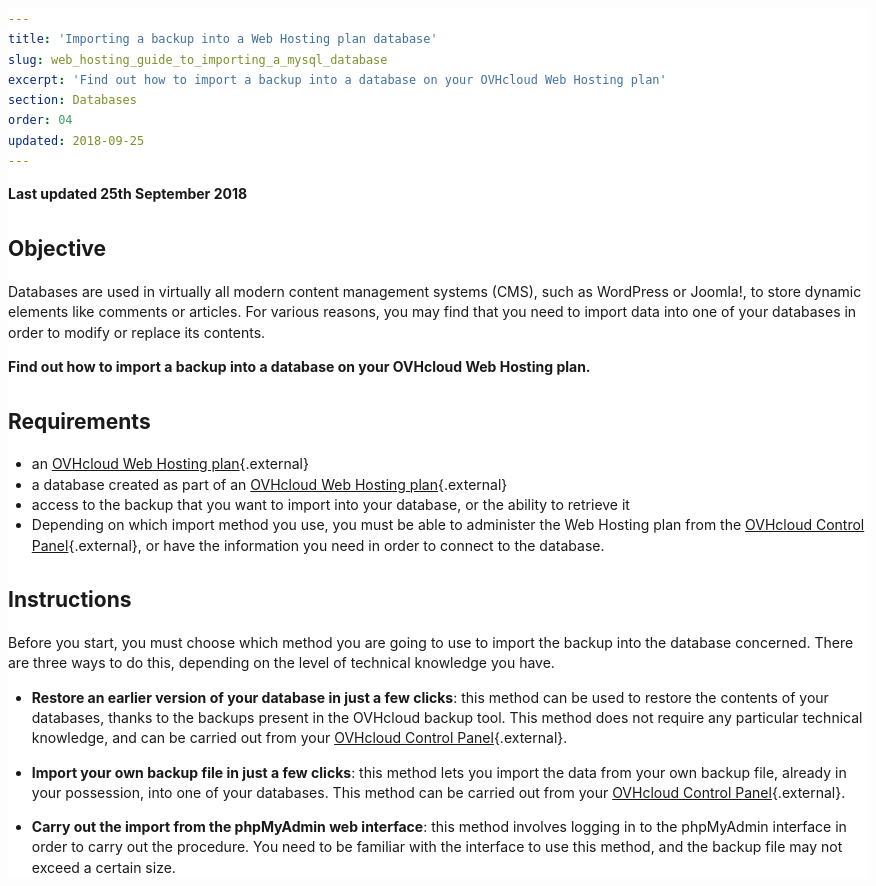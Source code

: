 ```yaml
---
title: 'Importing a backup into a Web Hosting plan database'
slug: web_hosting_guide_to_importing_a_mysql_database
excerpt: 'Find out how to import a backup into a database on your OVHcloud Web Hosting plan'
section: Databases
order: 04
updated: 2018-09-25
---
```


**Last updated 25th September 2018**

## Objective

Databases are used in virtually all modern content management systems (CMS), such as WordPress or Joomla!, to store dynamic elements like comments or articles. For various reasons, you may find that you need to import data into one of your databases in order to modify or replace its contents.

**Find out how to import a backup into a database on your OVHcloud Web Hosting plan.**

## Requirements

- an [OVHcloud Web Hosting plan](https://www.ovhcloud.com/en-gb/web-hosting/){.external}
- a database created as part of an [OVHcloud Web Hosting plan](https://www.ovhcloud.com/en-gb/web-hosting/){.external}
- access to the backup that you want to import into your database, or the ability to retrieve it
- Depending on which import method you use, you must be able to administer the Web Hosting plan from the [OVHcloud Control Panel](https://www.ovh.com/auth/?action=gotomanager&from=https://www.ovh.co.uk/&ovhSubsidiary=GB){.external}, or have the information you need in order to connect to the database.

## Instructions

Before you start, you must choose which method you are going to use to import the backup into the database concerned. There are three ways to do this, depending on the level of technical knowledge you have.

- **Restore an earlier version of your database in just a few clicks**: this method can be used to restore the contents of your databases, thanks to the backups present in the OVHcloud backup tool. This method does not require any particular technical knowledge, and can be carried out from your [OVHcloud Control Panel](https://www.ovh.com/auth/?action=gotomanager&from=https://www.ovh.co.uk/&ovhSubsidiary=GB){.external}.

- **Import your own backup file in just a few clicks**: this method lets you import the data from your own backup file, already in your possession, into one of your databases. This method can be carried out from your [OVHcloud Control Panel](https://www.ovh.com/auth/?action=gotomanager&from=https://www.ovh.co.uk/&ovhSubsidiary=GB){.external}.

- **Carry out the import from the phpMyAdmin web interface**: this method involves logging in to the phpMyAdmin interface in order to carry out the procedure. You need to be familiar with the interface to use this method, and the backup file may not exceed a certain size.
